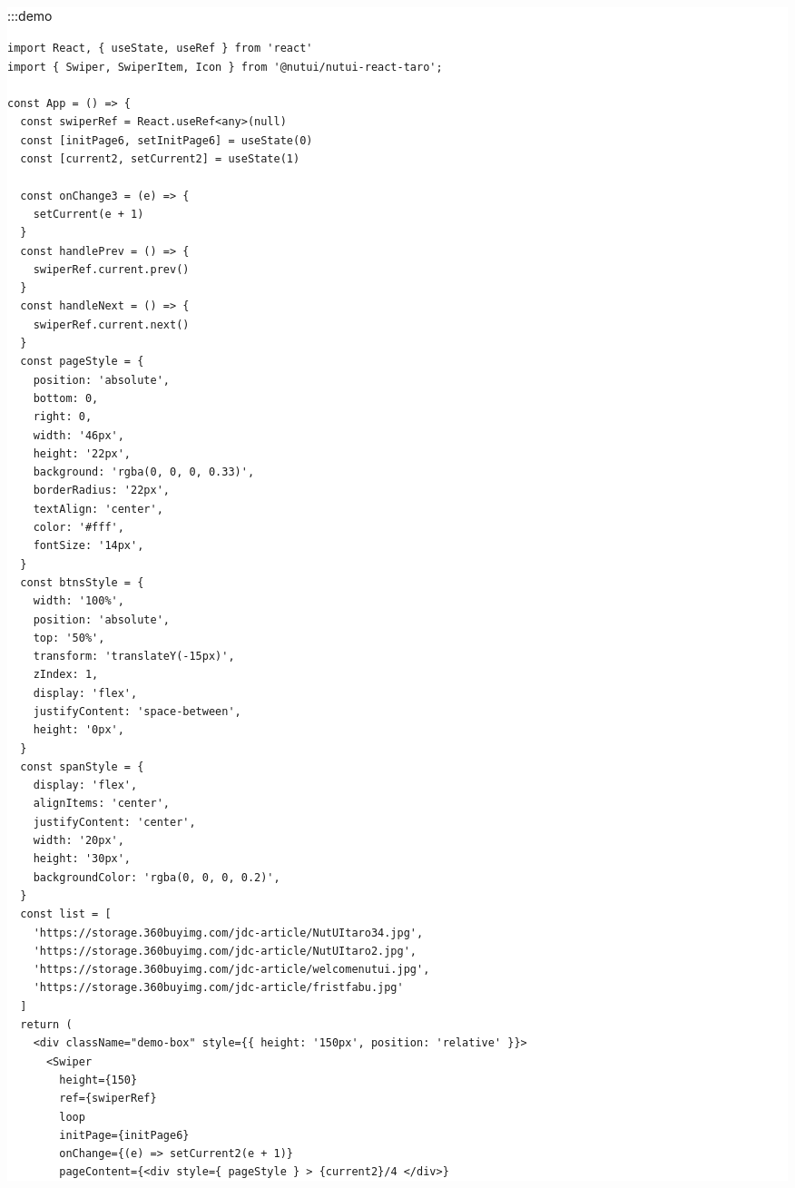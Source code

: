 :::demo
``` tsx
import React, { useState, useRef } from 'react'
import { Swiper, SwiperItem, Icon } from '@nutui/nutui-react-taro';

const App = () => {
  const swiperRef = React.useRef<any>(null)
  const [initPage6, setInitPage6] = useState(0)
  const [current2, setCurrent2] = useState(1)
  
  const onChange3 = (e) => {
    setCurrent(e + 1)
  }
  const handlePrev = () => {
    swiperRef.current.prev()
  }
  const handleNext = () => {
    swiperRef.current.next()
  }
  const pageStyle = {
    position: 'absolute',
    bottom: 0,
    right: 0,
    width: '46px',
    height: '22px',
    background: 'rgba(0, 0, 0, 0.33)',
    borderRadius: '22px',
    textAlign: 'center',
    color: '#fff',
    fontSize: '14px',
  }
  const btnsStyle = {
    width: '100%',
    position: 'absolute',
    top: '50%',
    transform: 'translateY(-15px)',
    zIndex: 1,
    display: 'flex',
    justifyContent: 'space-between',
    height: '0px',
  }
  const spanStyle = {
    display: 'flex',
    alignItems: 'center',
    justifyContent: 'center',
    width: '20px',
    height: '30px',
    backgroundColor: 'rgba(0, 0, 0, 0.2)',
  }
  const list = [
    'https://storage.360buyimg.com/jdc-article/NutUItaro34.jpg',
    'https://storage.360buyimg.com/jdc-article/NutUItaro2.jpg',
    'https://storage.360buyimg.com/jdc-article/welcomenutui.jpg',
    'https://storage.360buyimg.com/jdc-article/fristfabu.jpg'
  ]
  return (
    <div className="demo-box" style={{ height: '150px', position: 'relative' }}>
      <Swiper
        height={150}
        ref={swiperRef}
        loop
        initPage={initPage6}
        onChange={(e) => setCurrent2(e + 1)}
        pageContent={<div style={ pageStyle } > {current2}/4 </div>}
```